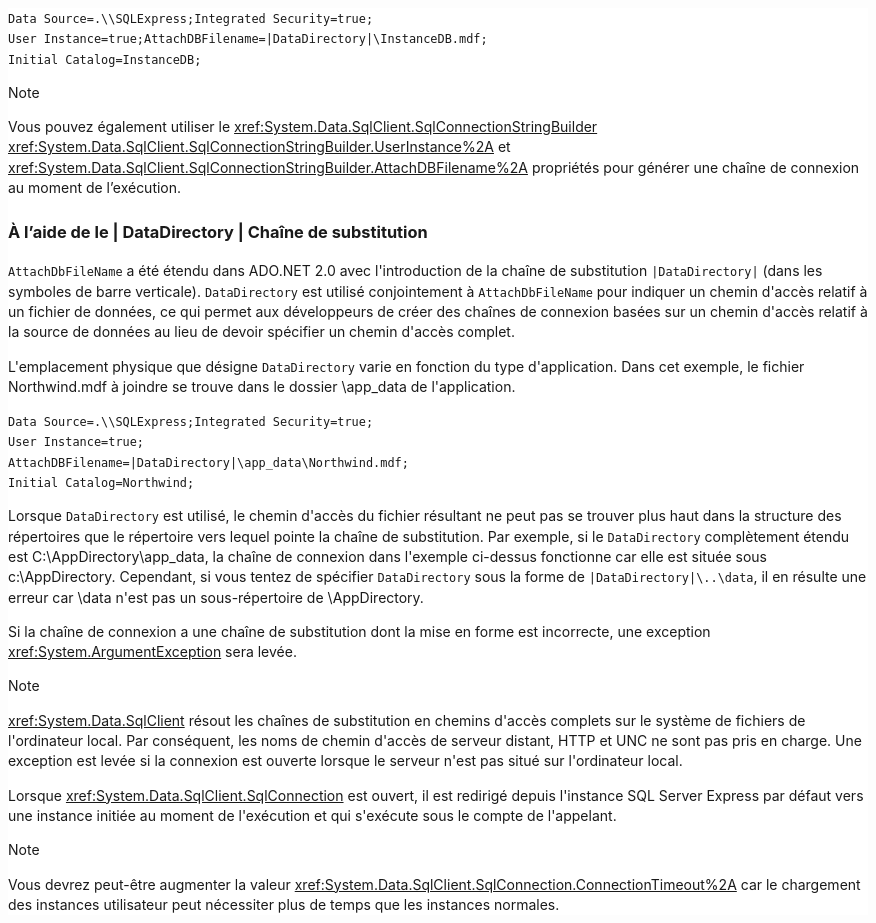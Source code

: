```  
Data Source=.\\SQLExpress;Integrated Security=true;  
User Instance=true;AttachDBFilename=|DataDirectory|\InstanceDB.mdf;  
Initial Catalog=InstanceDB;  
```  
  
> [!NOTE]
>  Vous pouvez également utiliser le <xref:System.Data.SqlClient.SqlConnectionStringBuilder> <xref:System.Data.SqlClient.SqlConnectionStringBuilder.UserInstance%2A> et <xref:System.Data.SqlClient.SqlConnectionStringBuilder.AttachDBFilename%2A> propriétés pour générer une chaîne de connexion au moment de l’exécution.  
  
### <a name="using-the-124datadirectory124-substitution-string"></a>À l’aide de le &#124; DataDirectory &#124; Chaîne de substitution  
 `AttachDbFileName` a été étendu dans ADO.NET 2.0 avec l'introduction de la chaîne de substitution `|DataDirectory|` (dans les symboles de barre verticale). `DataDirectory` est utilisé conjointement à `AttachDbFileName` pour indiquer un chemin d'accès relatif à un fichier de données, ce qui permet aux développeurs de créer des chaînes de connexion basées sur un chemin d'accès relatif à la source de données au lieu de devoir spécifier un chemin d'accès complet.  
  
 L'emplacement physique que désigne `DataDirectory` varie en fonction du type d'application. Dans cet exemple, le fichier Northwind.mdf à joindre se trouve dans le dossier \app_data de l'application.  
  
```  
Data Source=.\\SQLExpress;Integrated Security=true;  
User Instance=true;  
AttachDBFilename=|DataDirectory|\app_data\Northwind.mdf;  
Initial Catalog=Northwind;  
```  
  
 Lorsque `DataDirectory` est utilisé, le chemin d'accès du fichier résultant ne peut pas se trouver plus haut dans la structure des répertoires que le répertoire vers lequel pointe la chaîne de substitution. Par exemple, si le `DataDirectory` complètement étendu est C:\AppDirectory\app_data, la chaîne de connexion dans l'exemple ci-dessus fonctionne car elle est située sous c:\AppDirectory. Cependant, si vous tentez de spécifier `DataDirectory` sous la forme de `|DataDirectory|\..\data`, il en résulte une erreur car \data n'est pas un sous-répertoire de \AppDirectory.  
  
 Si la chaîne de connexion a une chaîne de substitution dont la mise en forme est incorrecte, une exception <xref:System.ArgumentException> sera levée.  
  
> [!NOTE]
>  <xref:System.Data.SqlClient> résout les chaînes de substitution en chemins d'accès complets sur le système de fichiers de l'ordinateur local. Par conséquent, les noms de chemin d'accès de serveur distant, HTTP et UNC ne sont pas pris en charge. Une exception est levée si la connexion est ouverte lorsque le serveur n'est pas situé sur l'ordinateur local.  
  
 Lorsque <xref:System.Data.SqlClient.SqlConnection> est ouvert, il est redirigé depuis l'instance SQL Server Express par défaut vers une instance initiée au moment de l'exécution et qui s'exécute sous le compte de l'appelant.  
  
> [!NOTE]
>  Vous devrez peut-être augmenter la valeur <xref:System.Data.SqlClient.SqlConnection.ConnectionTimeout%2A> car le chargement des instances utilisateur peut nécessiter plus de temps que les instances normales.  
  